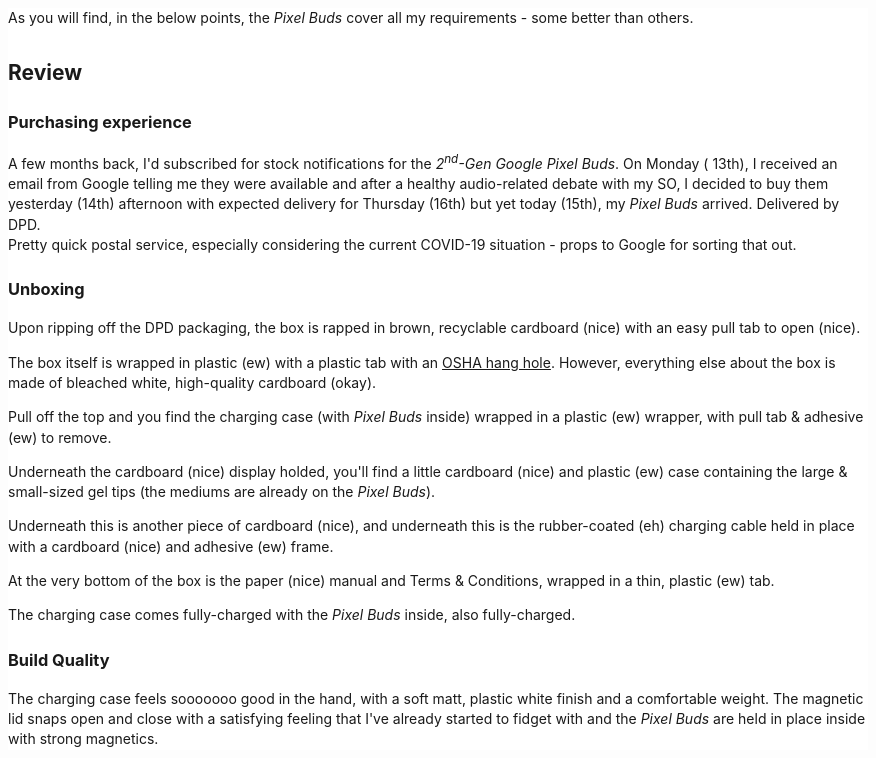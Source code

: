 As you will find, in the below points, the *Pixel Buds* cover all my requirements - some better than others.

## Review

### Purchasing experience

A few months back, I'd subscribed for stock notifications for the *2<sup>nd</sup>-Gen Google Pixel Buds*. On Monday (
13th), I received an email from Google telling me they were available and after a healthy audio-related debate with my
SO, I decided to buy them yesterday (14th) afternoon with expected delivery for Thursday (16th) but yet today (15th), my
*Pixel Buds* arrived. Delivered by DPD.  
Pretty quick postal service, especially considering the current COVID-19 situation - props to Google for sorting that
out.

### Unboxing

Upon ripping off the DPD packaging, the box is rapped in brown, recyclable cardboard (nice) with an easy pull tab to
open (nice).

The box itself is wrapped in plastic (ew) with a plastic tab with
an [OSHA hang hole](https://www.sorbentsystems.com/hang-holes.html). However, everything else about the box is made of
bleached white, high-quality cardboard (okay).

Pull off the top and you find the charging case (with *Pixel Buds* inside) wrapped in a plastic (ew) wrapper, with pull
tab & adhesive (ew) to remove.

Underneath the cardboard (nice) display holded, you'll find a little cardboard (nice) and plastic (ew) case containing
the large & small-sized gel tips (the mediums are already on the *Pixel Buds*).

Underneath this is another piece of cardboard (nice), and underneath this is the rubber-coated (eh) charging cable held
in place with a cardboard (nice) and adhesive (ew) frame.

At the very bottom of the box is the paper (nice) manual and Terms & Conditions, wrapped in a thin, plastic (ew) tab.

The charging case comes fully-charged with the *Pixel Buds* inside, also fully-charged.

### Build Quality

The charging case feels sooooooo good in the hand, with a soft matt, plastic white finish and a comfortable weight. The
magnetic lid snaps open and close with a satisfying feeling that I've already started to fidget with and the *Pixel
Buds* are held in place inside with strong magnetics.
